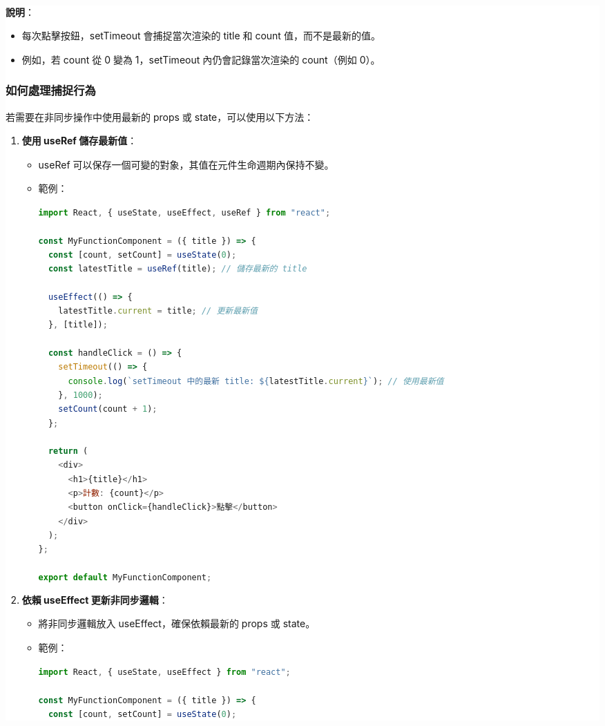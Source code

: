 
**說明**：

- 每次點擊按鈕，setTimeout 會捕捉當次渲染的 title 和 count 值，而不是最新的值。

- 例如，若 count 從 0 變為 1，setTimeout 內仍會記錄當次渲染的 count（例如 0）。

### **如何處理捕捉行為**

若需要在非同步操作中使用最新的 props 或 state，可以使用以下方法：

1. **使用 useRef 儲存最新值**：

   - useRef 可以保存一個可變的對象，其值在元件生命週期內保持不變。

   - 範例：

     ```javascript
     import React, { useState, useEffect, useRef } from "react";

     const MyFunctionComponent = ({ title }) => {
       const [count, setCount] = useState(0);
       const latestTitle = useRef(title); // 儲存最新的 title

       useEffect(() => {
         latestTitle.current = title; // 更新最新值
       }, [title]);

       const handleClick = () => {
         setTimeout(() => {
           console.log(`setTimeout 中的最新 title: ${latestTitle.current}`); // 使用最新值
         }, 1000);
         setCount(count + 1);
       };

       return (
         <div>
           <h1>{title}</h1>
           <p>計數: {count}</p>
           <button onClick={handleClick}>點擊</button>
         </div>
       );
     };

     export default MyFunctionComponent;
     ```

2. **依賴 useEffect 更新非同步邏輯**：

   - 將非同步邏輯放入 useEffect，確保依賴最新的 props 或 state。

   - 範例：

     ```javascript
     import React, { useState, useEffect } from "react";

     const MyFunctionComponent = ({ title }) => {
       const [count, setCount] = useState(0);
